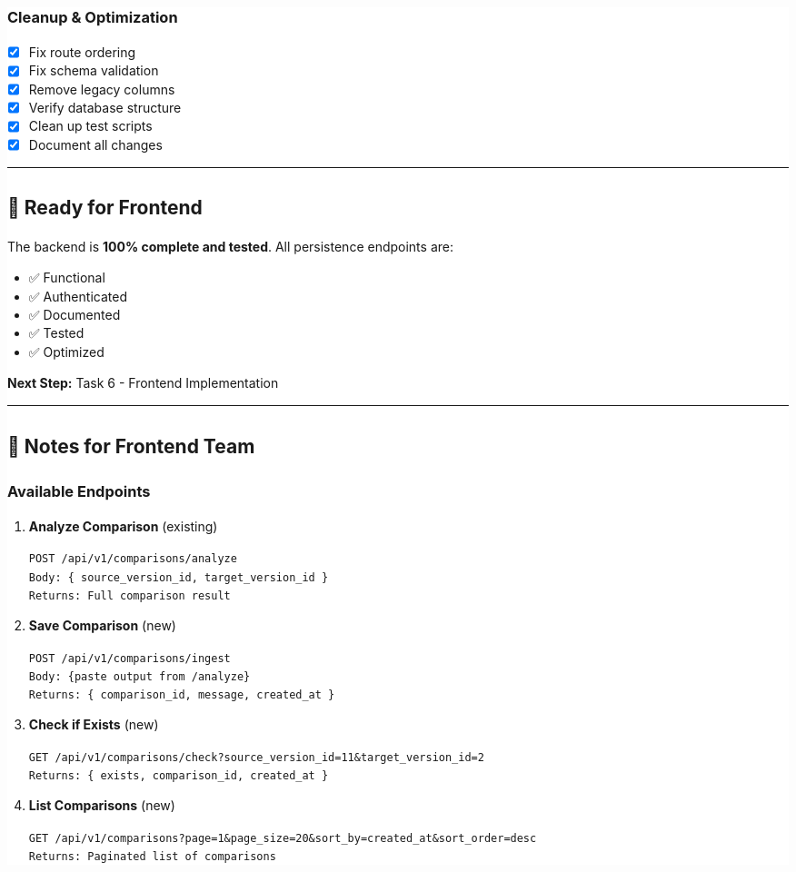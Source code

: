 ### Cleanup & Optimization

- [x] Fix route ordering
- [x] Fix schema validation
- [x] Remove legacy columns
- [x] Verify database structure
- [x] Clean up test scripts
- [x] Document all changes

---

## 🚀 Ready for Frontend

The backend is **100% complete and tested**. All persistence endpoints are:

- ✅ Functional
- ✅ Authenticated
- ✅ Documented
- ✅ Tested
- ✅ Optimized

**Next Step:** Task 6 - Frontend Implementation

---

## 📝 Notes for Frontend Team

### Available Endpoints

1. **Analyze Comparison** (existing)

   ```
   POST /api/v1/comparisons/analyze
   Body: { source_version_id, target_version_id }
   Returns: Full comparison result
   ```

2. **Save Comparison** (new)

   ```
   POST /api/v1/comparisons/ingest
   Body: {paste output from /analyze}
   Returns: { comparison_id, message, created_at }
   ```

3. **Check if Exists** (new)

   ```
   GET /api/v1/comparisons/check?source_version_id=11&target_version_id=2
   Returns: { exists, comparison_id, created_at }
   ```

4. **List Comparisons** (new)

   ```
   GET /api/v1/comparisons?page=1&page_size=20&sort_by=created_at&sort_order=desc
   Returns: Paginated list of comparisons
   ```
